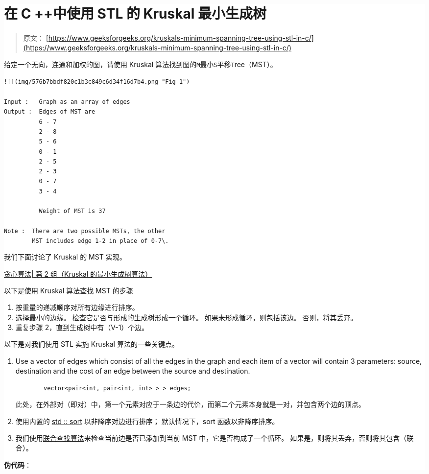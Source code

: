 # 在 C ++中使用 STL 的 Kruskal 最小生成树

> 原文： [https://www.geeksforgeeks.org/kruskals-minimum-spanning-tree-using-stl-in-c/](https://www.geeksforgeeks.org/kruskals-minimum-spanning-tree-using-stl-in-c/)

给定一个无向，连通和加权的图，请使用 Kruskal 算法找到图的`M`最小`S`平移`T`ree（MST）。

```
![](img/576b7bbdf820c1b3c849c6d34f16d7b4.png "Fig-1")

Input :   Graph as an array of edges
Output :  Edges of MST are 
          6 - 7
          2 - 8
          5 - 6
          0 - 1
          2 - 5
          2 - 3
          0 - 7
          3 - 4

          Weight of MST is 37

Note :  There are two possible MSTs, the other
        MST includes edge 1-2 in place of 0-7\. 

```

我们下面讨论了 Kruskal 的 MST 实现。

[贪心算法| 第 2 组（Kruskal 的最小生成树算法）](https://www.geeksforgeeks.org/greedy-algorithms-set-2-kruskals-minimum-spanning-tree-mst/)

以下是使用 Kruskal 算法查找 MST 的步骤

1.  按重量的递减顺序对所有边缘进行排序。
2.  选择最小的边缘。 检查它是否与形成的生成树形成一个循环。 如果未形成循环，则包括该边。 否则，将其丢弃。
3.  重复步骤 2，直到生成树中有（V-1）个边。

以下是对我们使用 STL 实施 Kruskal 算法的一些关键点。

1.  Use a vector of edges which consist of all the edges in the graph and each item of a vector will contain 3 parameters: source, destination and the cost of an edge between the source and destination.

    ```
    		vector<pair<int, pair<int, int> > > edges;
    ```

    此处，在外部对（即<int>对）中，第一个元素对应于一条边的代价，而第二个元素本身就是一对，并包含两个边的顶点。</int>

2.  使用内置的 [std :: sort](https://www.geeksforgeeks.org/sort-c-stl/) 以非降序对边进行排序； 默认情况下，sort 函数以非降序排序。
3.  我们使用[联合查找算法](https://www.geeksforgeeks.org/union-find-algorithm-set-2-union-by-rank/)来检查当前边是否已添加到当前 MST 中，它是否构成了一个循环。 如果是，则将其丢弃，否则将其包含（联合）。

**伪代码**：

